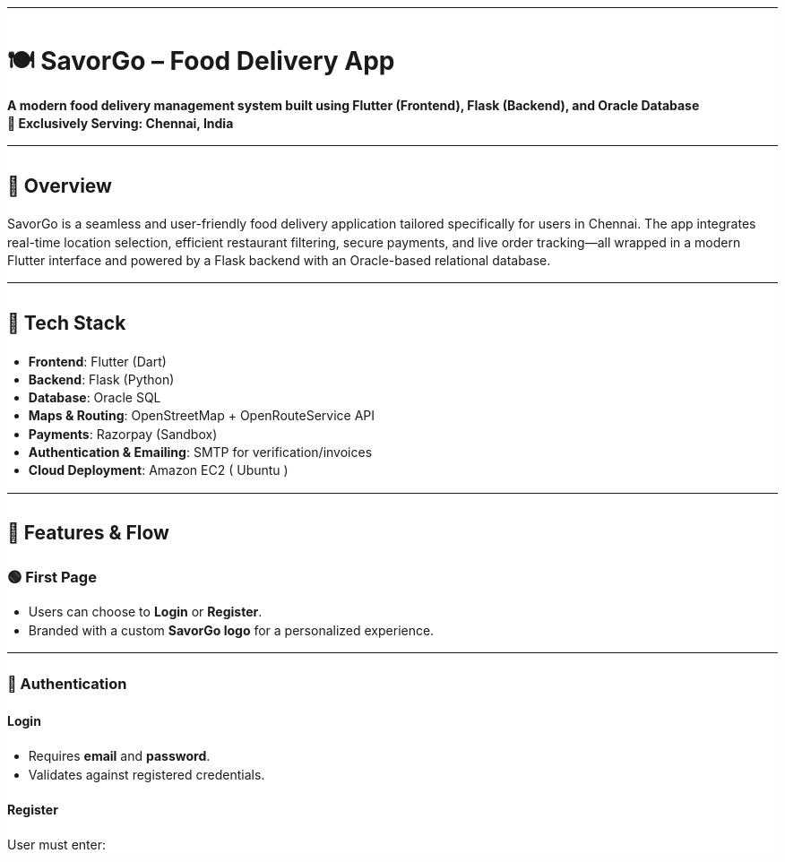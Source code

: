 
---

# 🍽️ SavorGo – Food Delivery App

**A modern food delivery management system built using Flutter (Frontend), Flask (Backend), and Oracle Database**  
**🚩 Exclusively Serving: Chennai, India**

---

## 🚀 Overview

SavorGo is a seamless and user-friendly food delivery application tailored specifically for users in Chennai. The app integrates real-time location selection, efficient restaurant filtering, secure payments, and live order tracking—all wrapped in a modern Flutter interface and powered by a Flask backend with an Oracle-based relational database.

---

## 🧩 Tech Stack

*   **Frontend**: Flutter (Dart)
*   **Backend**: Flask (Python)
*   **Database**: Oracle SQL
*   **Maps & Routing**: OpenStreetMap + OpenRouteService API
*   **Payments**: Razorpay (Sandbox)
*   **Authentication & Emailing**: SMTP for verification/invoices
*   **Cloud Deployment**: Amazon EC2 ( Ubuntu ) 

---

## 📱 Features & Flow

### 🟢 First Page

*   Users can choose to **Login** or **Register**.
*   Branded with a custom **SavorGo logo** for a personalized experience.

---

### 🔐 Authentication

#### Login

*   Requires **email** and **password**.
*   Validates against registered credentials.

#### Register

User must enter:
